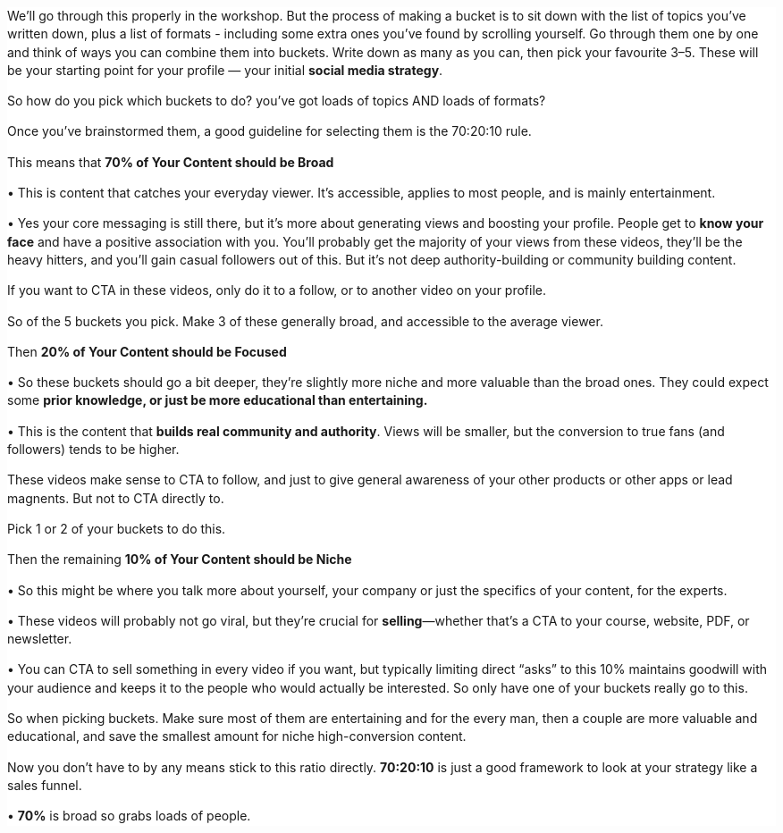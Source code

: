 We’ll go through this properly in the workshop. But the process of making a bucket is to sit down with the list of topics you’ve written down, plus a list of formats - including some extra ones you’ve found by scrolling yourself. Go through them one by one and think of ways you can combine them into buckets. Write down as many as you can, then pick your favourite 3–5. These will be your starting point for your profile — your initial **social media strategy**.

So how do you pick which buckets to do? you’ve got loads of topics AND loads of formats? 

Once you’ve brainstormed them, a good guideline for selecting them is the 70:20:10 rule. 

This means that **70% of Your Content should be Broad**

•	This is content that catches your everyday viewer. It’s accessible, applies to most people, and is mainly entertainment.

•	Yes your core messaging is still there, but it’s more about generating views and boosting your profile. People get to **know your face** and have a positive association with you. You’ll probably get the majority of your views from these videos, they’ll be the heavy hitters, and you’ll gain casual followers out of this. But it’s not deep authority-building or community building content.

If you want to CTA in these videos, only do it to a follow, or to another video on your profile. 

So of the 5 buckets you pick. Make 3 of these generally broad, and accessible to the average viewer. 

Then **20% of Your Content should be Focused**

•	So these buckets should go a bit deeper, they’re slightly more niche and more valuable than the broad ones. They could expect some **prior knowledge, or just be more educational than entertaining.**  

•	This is the content that **builds real community and authority**. Views will be smaller, but the conversion to true fans (and followers) tends to be higher.

These videos make sense to CTA to follow, and just to give general awareness of your other products or other apps or lead magnents. But not to CTA directly to. 

Pick 1 or 2 of your buckets to do this. 

Then the remaining **10% of Your Content should be Niche**

•	So this might be where you talk more about yourself, your company or just the specifics of your content, for the experts. 

•	These videos will probably not go viral, but they’re crucial for **selling**—whether that’s a CTA to your course, website, PDF, or newsletter.

•	You can CTA to sell something in every video if you want, but typically limiting direct “asks” to this 10% maintains goodwill with your audience and keeps it to the people who would actually be interested. 
So only have one of your buckets really go to this. 

So when picking buckets. Make sure most of them are entertaining and for the every man, then a couple are more valuable and educational, and save the smallest amount for niche high-conversion content. 

Now you don’t have to by any means stick to this ratio directly. **70:20:10** is just a good framework to look at your strategy like a sales funnel. 

•	**70%** is broad so grabs loads of people.
